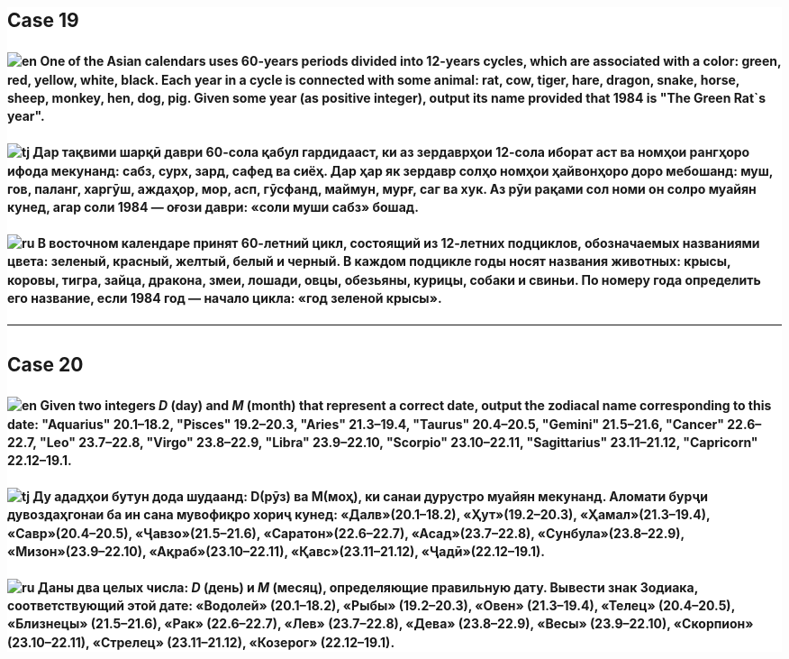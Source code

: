 
## Case 19
#### ![en](https://img.shields.io/badge/EN-blue) One of the Asian calendars uses 60-years periods divided into 12-years cycles, which are associated with a color: green, red, yellow, white, black. Each year in a cycle is connected with some animal: rat, cow, tiger, hare, dragon, snake, horse, sheep, monkey, hen, dog, pig. Given some year (as positive integer), output its name provided that 1984 is &#34;The Green Rat`s year&#34;.
#### ![tj](https://img.shields.io/badge/TJ-blue) Дар тақвими шарқӣ даври 60-сола қабул гардидааст, ки аз зердаврҳои 12-сола иборат аст ва номҳои рангҳоро ифода мекунанд: сабз, сурх, зард, сафед ва сиёҳ. Дар ҳар як зердавр солҳо номҳои ҳайвонҳоро доро мебошанд: муш, гов, паланг, харгӯш, аждаҳор, мор, асп, гӯсфанд, маймун, мурғ, саг ва хук. Аз рӯи рақами сол номи он солро муайян кунед, агар соли 1984 — оғози даври: «соли муши сабз» бошад.
#### ![ru](https://img.shields.io/badge/RU-blue) В восточном календаре принят 60-летний цикл, состоящий из 12-летних подциклов, обозначаемых названиями цвета: зеленый, красный, желтый, белый и черный. В каждом подцикле годы носят названия животных: крысы, коровы, тигра, зайца, дракона, змеи, лошади, овцы, обезьяны, курицы, собаки и свиньи. По номеру года определить его название, если 1984&nbsp;год &#8212; начало цикла: &#171;год зеленой крысы&#187;.

---

## Case 20
#### ![en](https://img.shields.io/badge/EN-blue) Given two integers&nbsp;<i>D</i> (day) and&nbsp;<i>M</i> (month) that represent a correct date, output the zodiacal name corresponding to this date: &#34;Aquarius&#34; 20.1&#8211;18.2, &#34;Pisces&#34; 19.2&#8211;20.3, &#34;Aries&#34; 21.3&#8211;19.4, &#34;Taurus&#34; 20.4&#8211;20.5, &#34;Gemini&#34; 21.5&#8211;21.6, &#34;Cancer&#34; 22.6&#8211;22.7, &#34;Leo&#34; 23.7&#8211;22.8, &#34;Virgo&#34; 23.8&#8211;22.9, &#34;Libra&#34; 23.9&#8211;22.10, &#34;Scorpio&#34; 23.10&#8211;22.11, &#34;Sagittarius&#34; 23.11&#8211;21.12, &#34;Capricorn&#34; 22.12&#8211;19.1.
#### ![tj](https://img.shields.io/badge/TJ-blue) Ду ададҳои бутун дода шудаанд: D(рӯз) ва M(моҳ), ки санаи дурустро муайян мекунанд. Аломати бурҷи дувоздаҳгонаи ба ин сана мувофиқро хориҷ кунед: «Далв»(20.1–18.2), «Ҳут»(19.2–20.3), «Ҳамал»(21.3–19.4), «Савр»(20.4–20.5), «Ҷавзо»(21.5–21.6), «Саратон»(22.6–22.7), «Асад»(23.7–22.8), «Сунбула»(23.8–22.9), «Мизон»(23.9–22.10), «Ақраб»(23.10–22.11), «Қавс»(23.11–21.12), «Ҷадӣ»(22.12–19.1).
#### ![ru](https://img.shields.io/badge/RU-blue) Даны два целых числа:&nbsp;<i>D</i> (день) и&nbsp;<i>M</i> (месяц), определяющие правильную дату. Вывести знак Зодиака, соответствующий этой дате: &#171;Водолей&#187; (20.1&#8211;18.2), &#171;Рыбы&#187; (19.2&#8211;20.3), &#171;Овен&#187; (21.3&#8211;19.4), &#171;Телец&#187; (20.4&#8211;20.5), &#171;Близнецы&#187; (21.5&#8211;21.6), &#171;Рак&#187; (22.6&#8211;22.7), &#171;Лев&#187; (23.7&#8211;22.8), &#171;Дева&#187; (23.8&#8211;22.9), &#171;Весы&#187; (23.9&#8211;22.10), &#171;Скорпион&#187; (23.10&#8211;22.11), &#171;Стрелец&#187; (23.11&#8211;21.12), &#171;Козерог&#187; (22.12&#8211;19.1).
